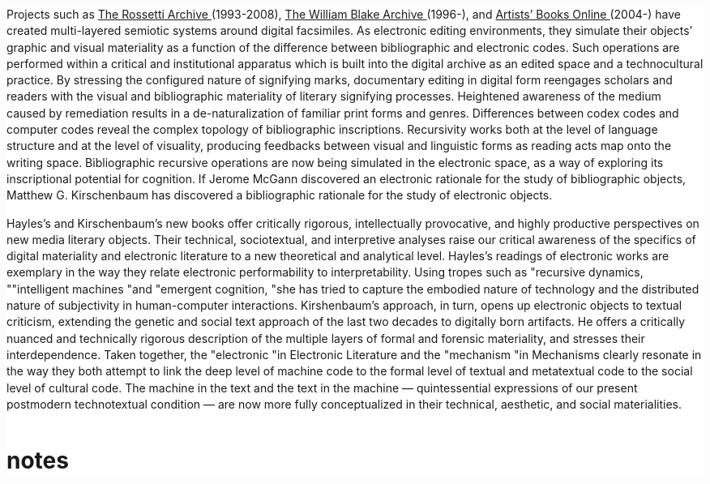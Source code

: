 Projects such as [The Rossetti Archive ](http://www.rossettiarchive.org/)(1993-2008), [The William Blake Archive ](http://www.blakearchive.org/blake/)(1996-), and [Artists’ Books Online ](http://www.artistsbooksonline.org/)(2004-) have created multi-layered semiotic systems around digital facsimiles. As electronic editing environments, they simulate their objects’ graphic and visual materiality as a function of the difference between bibliographic and electronic codes. Such operations are performed within a critical and institutional apparatus which is built into the digital archive as an edited space and a technocultural practice. By stressing the configured nature of signifying marks, documentary editing in digital form reengages scholars and readers with the visual and bibliographic materiality of literary signifying processes. Heightened awareness of the medium caused by remediation results in a de-naturalization of familiar print forms and genres. Differences between codex codes and computer codes reveal the complex topology of bibliographic inscriptions. Recursivity works both at the level of language structure and at the level of visuality, producing feedbacks between visual and linguistic forms as reading acts map onto the writing space. Bibliographic recursive operations are now being simulated in the electronic space, as a way of exploring its inscriptional potential for cognition. If Jerome McGann discovered an electronic rationale for the study of bibliographic objects, Matthew G. Kirschenbaum has discovered a bibliographic rationale for the study of electronic objects. 

Hayles’s and Kirschenbaum’s new books offer critically rigorous, intellectually provocative, and highly productive perspectives on new media literary objects. Their technical, sociotextual, and interpretive analyses raise our critical awareness of the specifics of digital materiality and electronic literature to a new theoretical and analytical level. Hayles’s readings of electronic works are exemplary in the way they relate electronic performability to interpretability. Using tropes such as "recursive dynamics, ""intelligent machines "and "emergent cognition, "she has tried to capture the embodied nature of technology and the distributed nature of subjectivity in human-computer interactions. Kirshenbaum’s approach, in turn, opens up electronic objects to textual criticism, extending the genetic and social text approach of the last two decades to digitally born artifacts. He offers a critically nuanced and technically rigorous description of the multiple layers of formal and forensic materiality, and stresses their interdependence. Taken together, the "electronic "in Electronic Literature and the "mechanism "in Mechanisms clearly resonate in the way they both attempt to link the deep level of machine code to the formal level of textual and metatextual code to the social level of cultural code. The machine in the text and the text in the machine — quintessential expressions of our present postmodern technotextual condition — are now more fully conceptualized in their technical, aesthetic, and social materialities. 


# notes
